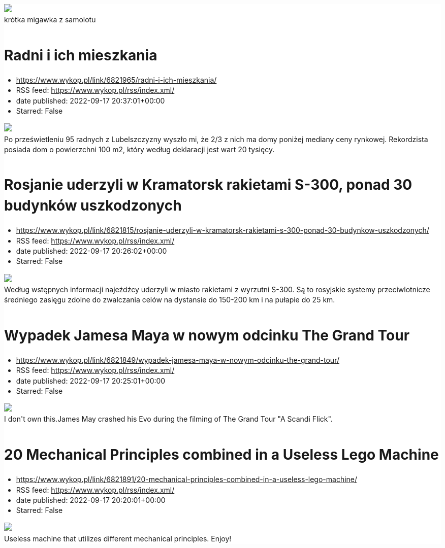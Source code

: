 <img src="https://www.wykop.pl/cdn/c3397993/link_1663401613yjedWCPsR4amovyJFyukCD,w104h74.jpg" /><br />
		 krótka migawka z samolotu

# Radni i ich mieszkania
 - https://www.wykop.pl/link/6821965/radni-i-ich-mieszkania/
 - RSS feed: https://www.wykop.pl/rss/index.xml/
 - date published: 2022-09-17 20:37:01+00:00
 - Starred: False

<img src="https://www.wykop.pl/cdn/c3397993/link_1663439709jWo9iUr1Wn8wAJQDZc9j3H,w104h74.jpg" /><br />
		 Po prześwietleniu 95 radnych z Lubelszczyzny wyszło mi, że 2/3 z nich ma domy poniżej mediany ceny rynkowej. Rekordzista posiada dom o powierzchni 100 m2, który według deklaracji jest wart 20 tysięcy.

# Rosjanie uderzyli w Kramatorsk rakietami S-300, ponad 30 budynków uszkodzonych
 - https://www.wykop.pl/link/6821815/rosjanie-uderzyli-w-kramatorsk-rakietami-s-300-ponad-30-budynkow-uszkodzonych/
 - RSS feed: https://www.wykop.pl/rss/index.xml/
 - date published: 2022-09-17 20:26:02+00:00
 - Starred: False

<img src="https://www.wykop.pl/cdn/c3397993/link_1663431736LrhdM6cJUa4QAz95mGI66p,w104h74.jpg" /><br />
		 Według wstępnych informacji najeźdźcy uderzyli w miasto rakietami z wyrzutni S-300. Są to rosyjskie systemy przeciwlotnicze średniego zasięgu zdolne do zwalczania celów na dystansie do 150-200 km i na pułapie do 25 km.

# Wypadek Jamesa Maya w nowym odcinku The Grand Tour
 - https://www.wykop.pl/link/6821849/wypadek-jamesa-maya-w-nowym-odcinku-the-grand-tour/
 - RSS feed: https://www.wykop.pl/rss/index.xml/
 - date published: 2022-09-17 20:25:01+00:00
 - Starred: False

<img src="https://www.wykop.pl/cdn/c3397993/link_1663433931iv0UjM8pMwxaFqCwp1qfuo,w104h74.jpg" /><br />
		 I don't own this.James May crashed his Evo during the filming of The Grand Tour &quot;A Scandi Flick&quot;.

# 20 Mechanical Principles combined in a Useless Lego Machine
 - https://www.wykop.pl/link/6821891/20-mechanical-principles-combined-in-a-useless-lego-machine/
 - RSS feed: https://www.wykop.pl/rss/index.xml/
 - date published: 2022-09-17 20:20:01+00:00
 - Starred: False

<img src="https://www.wykop.pl/cdn/c3397993/link_1663436543IbvUqR1kLzDPA5cdkYzMsk,w104h74.jpg" /><br />
		 Useless machine that utilizes different mechanical principles. Enjoy!
